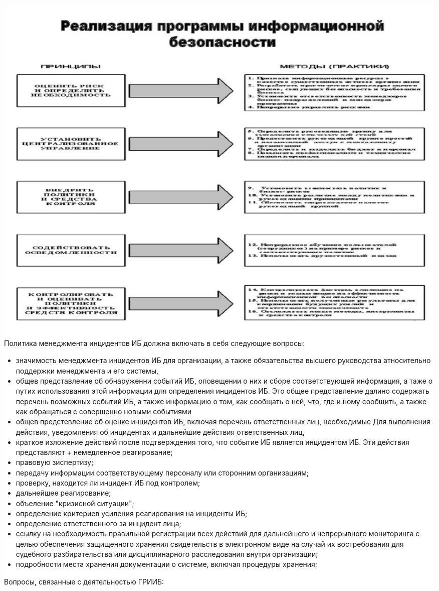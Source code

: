 <p>
<img src="1.jpg" alt="Реализация программы информационной безопасности">
</p>

<p>
Политика менеджмента инцидентов ИБ должна включать в себя следующие вопросы:
<ul>
<li>значимость менеджмента инцидентов ИБ для организации, а также обязательства высшего руководства атносительно поддержки менеджмента и его системы,</li>
<li>общев представление об обнаруженни событий ИБ, оповещении о них и сборе соответствующей информация, а таже о путих использования этой информации для определения инцидентов ИБ. Это общее представление далино содержать перечень возможных событий ИБ, а также информацию о том, как сообщать о ней, что, где и ному сообщить, а также как обращаться с совершенно новыми событиями</li>
<li>общев предстевление об оценке инцидентов ИБ, включая перечень ответственных лиц, необходимые Для выполнения действия, уведомления об инцидентах и дальнейшие действия ответственных лиц,</li>
<li>краткое изложение действий после подтверждения того, что событие ИБ является инцидентом ИБ. Эти действия представляют + немедленное реагирование;</li>
<li>правовую зиспертизу;</li>
<li>передачу информации соответствующему персоналу или сторонним организациям;</li>
<li>проверку, находится ли инцидент ИБ под контролем;</li>
<li>дальнейшее реагирование;</li>
<li>объеление "кризисной ситуации";</li>
<li>определение критериев усиления реагирования на инциденты ИБ;</li>
<li>определение ответственного за инцидент лица;</li>
<li>ссылку на необходимость правильной регистрации всех действий для дальнейшего и непрерывного мониторинга с целью обеспечения защищенного хранения свидетельств в электронном виде на случай их востребования для судебного разбирательства или дисциплинарного расследования внутри организации;</li>
<li>подробности места хранения документации о системе, включая процедуры хранения;</li>
</ul>
</p>
<p>Вопросы, связанные с деятельностью ГРИИБ:
